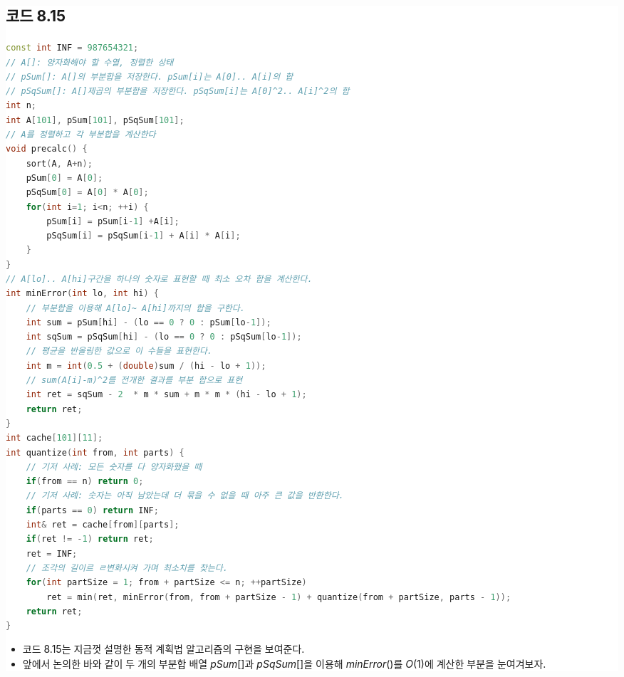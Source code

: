 
## 코드 8.15
```C++
const int INF = 987654321;
// A[]: 양자화해야 할 수열, 정렬한 상태
// pSum[]: A[]의 부분합을 저장한다. pSum[i]는 A[0].. A[i]의 합
// pSqSum[]: A[]제곱의 부분합을 저장한다. pSqSum[i]는 A[0]^2.. A[i]^2의 합
int n;
int A[101], pSum[101], pSqSum[101];
// A를 정렬하고 각 부분합을 계산한다
void precalc() {
    sort(A, A+n);
    pSum[0] = A[0];
    pSqSum[0] = A[0] * A[0];
    for(int i=1; i<n; ++i) {
        pSum[i] = pSum[i-1] +A[i];
        pSqSum[i] = pSqSum[i-1] + A[i] * A[i];
    }
}
// A[lo].. A[hi]구간을 하나의 숫자로 표현할 때 최소 오차 합을 계산한다.
int minError(int lo, int hi) {
    // 부분합을 이용해 A[lo]~ A[hi]까지의 합을 구한다.
    int sum = pSum[hi] - (lo == 0 ? 0 : pSum[lo-1]);
    int sqSum = pSqSum[hi] - (lo == 0 ? 0 : pSqSum[lo-1]);
    // 평균을 반올림한 값으로 이 수들을 표현한다.
    int m = int(0.5 + (double)sum / (hi - lo + 1));
    // sum(A[i]-m)^2를 전개한 결과를 부분 합으로 표현
    int ret = sqSum - 2  * m * sum + m * m * (hi - lo + 1);
    return ret;
}
int cache[101][11];
int quantize(int from, int parts) {
    // 기저 사례: 모든 숫자를 다 양자화했을 때
    if(from == n) return 0;
    // 기저 사례: 숫자는 아직 남았는데 더 묶을 수 없을 때 아주 큰 값을 반환한다.
    if(parts == 0) return INF;
    int& ret = cache[from][parts];
    if(ret != -1) return ret;
    ret = INF;
    // 조각의 길이르 ㄹ변화시켜 가며 최소치를 찾는다.
    for(int partSize = 1; from + partSize <= n; ++partSize)
        ret = min(ret, minError(from, from + partSize - 1) + quantize(from + partSize, parts - 1));
    return ret;
}
```
* 코드 8.15는 지금껏 설명한 동적 계획법 알고리즘의 구현을 보여준다.
* 앞에서 논의한 바와 같이 두 개의 부분합 배열 $pSum[]$과 $pSqSum[]$을 이용해 $minError()$를 $O(1)$에 계산한 부분을 눈여겨보자.